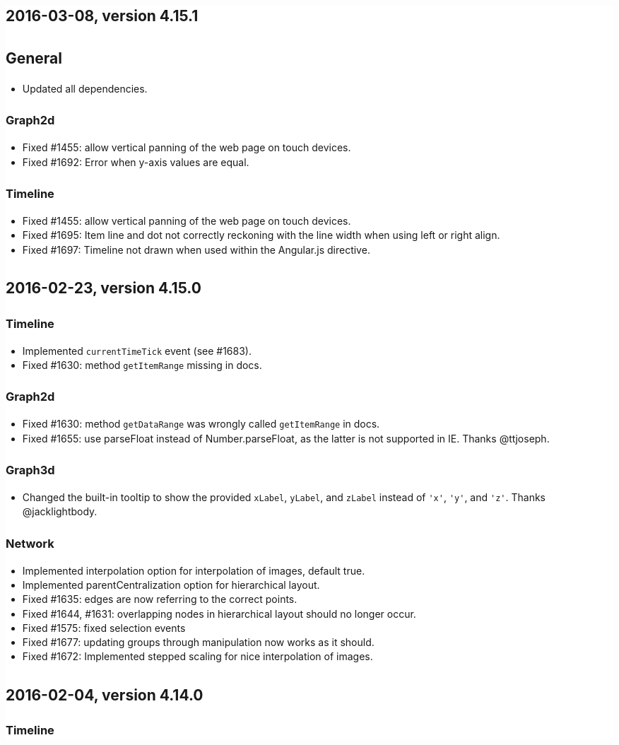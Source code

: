 ## 2016-03-08, version 4.15.1

## General

- Updated all dependencies.

### Graph2d

- Fixed #1455: allow vertical panning of the web page on touch devices.
- Fixed #1692: Error when y-axis values are equal.

### Timeline

- Fixed #1455: allow vertical panning of the web page on touch devices.
- Fixed #1695: Item line and dot not correctly reckoning with the line width
  when using left or right align.
- Fixed #1697: Timeline not drawn when used within the Angular.js directive.


## 2016-02-23, version 4.15.0

### Timeline

- Implemented `currentTimeTick` event (see #1683).
- Fixed #1630: method `getItemRange` missing in docs.

### Graph2d

- Fixed #1630: method `getDataRange` was wrongly called `getItemRange` in docs.
- Fixed #1655: use parseFloat instead of Number.parseFloat, as the latter is
  not supported in IE. Thanks @ttjoseph.

### Graph3d

- Changed the built-in tooltip to show the provided `xLabel`, `yLabel`, and
  `zLabel` instead of `'x'`, `'y'`, and `'z'`. Thanks @jacklightbody.

### Network

- Implemented interpolation option for interpolation of images, default true.
- Implemented parentCentralization option for hierarchical layout.
- Fixed #1635: edges are now referring to the correct points.
- Fixed #1644, #1631: overlapping nodes in hierarchical layout should no longer occur.
- Fixed #1575: fixed selection events
- Fixed #1677: updating groups through manipulation now works as it should.
- Fixed #1672: Implemented stepped scaling for nice interpolation of images.


## 2016-02-04, version 4.14.0

### Timeline
